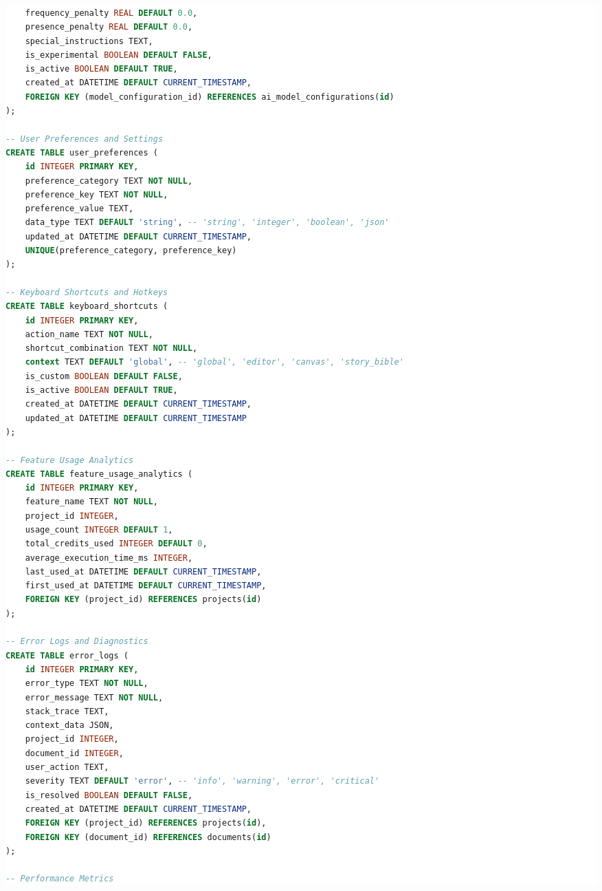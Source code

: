 ```sql
    frequency_penalty REAL DEFAULT 0.0,
    presence_penalty REAL DEFAULT 0.0,
    special_instructions TEXT,
    is_experimental BOOLEAN DEFAULT FALSE,
    is_active BOOLEAN DEFAULT TRUE,
    created_at DATETIME DEFAULT CURRENT_TIMESTAMP,
    FOREIGN KEY (model_configuration_id) REFERENCES ai_model_configurations(id)
);

-- User Preferences and Settings
CREATE TABLE user_preferences (
    id INTEGER PRIMARY KEY,
    preference_category TEXT NOT NULL,
    preference_key TEXT NOT NULL,
    preference_value TEXT,
    data_type TEXT DEFAULT 'string', -- 'string', 'integer', 'boolean', 'json'
    updated_at DATETIME DEFAULT CURRENT_TIMESTAMP,
    UNIQUE(preference_category, preference_key)
);

-- Keyboard Shortcuts and Hotkeys
CREATE TABLE keyboard_shortcuts (
    id INTEGER PRIMARY KEY,
    action_name TEXT NOT NULL,
    shortcut_combination TEXT NOT NULL,
    context TEXT DEFAULT 'global', -- 'global', 'editor', 'canvas', 'story_bible'
    is_custom BOOLEAN DEFAULT FALSE,
    is_active BOOLEAN DEFAULT TRUE,
    created_at DATETIME DEFAULT CURRENT_TIMESTAMP,
    updated_at DATETIME DEFAULT CURRENT_TIMESTAMP
);

-- Feature Usage Analytics
CREATE TABLE feature_usage_analytics (
    id INTEGER PRIMARY KEY,
    feature_name TEXT NOT NULL,
    project_id INTEGER,
    usage_count INTEGER DEFAULT 1,
    total_credits_used INTEGER DEFAULT 0,
    average_execution_time_ms INTEGER,
    last_used_at DATETIME DEFAULT CURRENT_TIMESTAMP,
    first_used_at DATETIME DEFAULT CURRENT_TIMESTAMP,
    FOREIGN KEY (project_id) REFERENCES projects(id)
);

-- Error Logs and Diagnostics
CREATE TABLE error_logs (
    id INTEGER PRIMARY KEY,
    error_type TEXT NOT NULL,
    error_message TEXT NOT NULL,
    stack_trace TEXT,
    context_data JSON,
    project_id INTEGER,
    document_id INTEGER,
    user_action TEXT,
    severity TEXT DEFAULT 'error', -- 'info', 'warning', 'error', 'critical'
    is_resolved BOOLEAN DEFAULT FALSE,
    created_at DATETIME DEFAULT CURRENT_TIMESTAMP,
    FOREIGN KEY (project_id) REFERENCES projects(id),
    FOREIGN KEY (document_id) REFERENCES documents(id)
);

-- Performance Metrics
```
